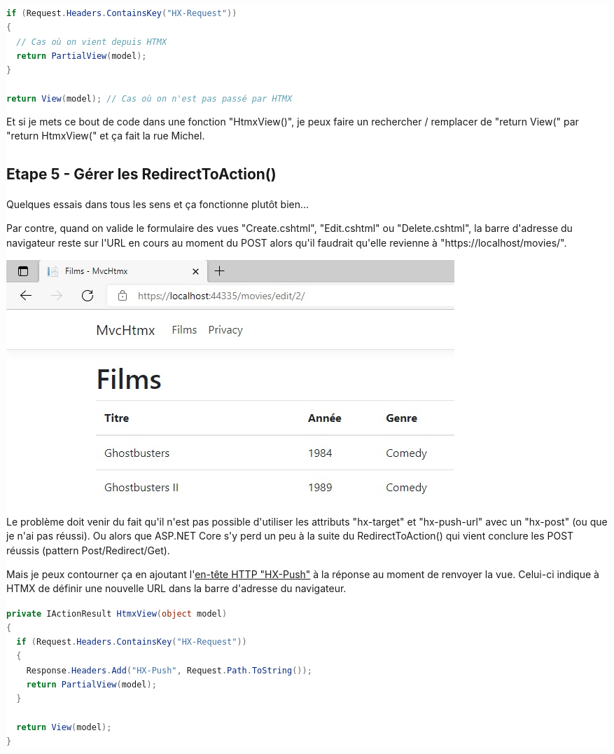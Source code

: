 ```csharp
if (Request.Headers.ContainsKey("HX-Request"))
{
  // Cas où on vient depuis HTMX
  return PartialView(model);
}

return View(model); // Cas où on n'est pas passé par HTMX
```

Et si je mets ce bout de code dans une fonction "HtmxView()", je peux faire un rechercher / remplacer de "return View(" par "return HtmxView(" et ça fait la rue Michel.


## Etape 5 - Gérer les RedirectToAction()

Quelques essais dans tous les sens et ça fonctionne plutôt bien...

Par contre, quand on valide le formulaire des vues "Create.cshtml", "Edit.cshtml" ou "Delete.cshtml", la barre d'adresse du navigateur reste sur l'URL en cours au moment du POST alors qu'il faudrait qu'elle revienne à "https://localhost/movies/".

![](/public/2021/htmx-essai-3.jpg)

Le problème doit venir du fait qu'il n'est pas possible d'utiliser les attributs "hx-target" et "hx-push-url" avec un "hx-post" (ou que je n'ai pas réussi). Ou alors que ASP.NET Core s'y perd un peu à la suite du RedirectToAction() qui vient conclure les POST réussis (pattern Post/Redirect/Get).

Mais je peux contourner ça en ajoutant l'[en-tête HTTP "HX-Push"](https://htmx.org/docs/#response-header) à la réponse au moment de renvoyer la vue. Celui-ci indique à HTMX de définir une nouvelle URL dans la barre d'adresse du navigateur.

```csharp
private IActionResult HtmxView(object model)
{
  if (Request.Headers.ContainsKey("HX-Request"))
  {
    Response.Headers.Add("HX-Push", Request.Path.ToString());
    return PartialView(model);
  }

  return View(model);
}
```
